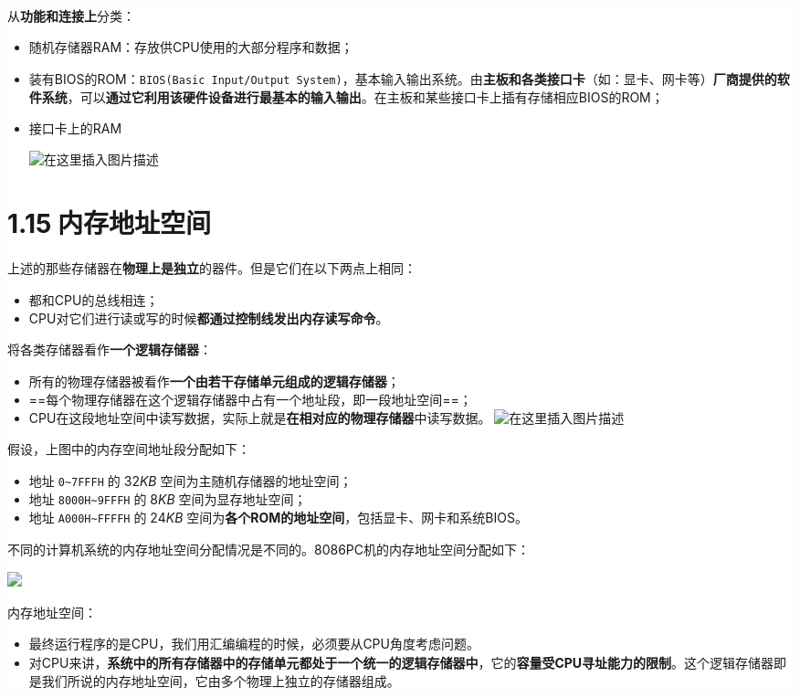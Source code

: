 从**功能和连接上**分类：
- 随机存储器RAM：存放供CPU使用的大部分程序和数据；
- 装有BIOS的ROM：`BIOS(Basic Input/Output System)`，基本输入输出系统。由**主板和各类接口卡**（如：显卡、网卡等）**厂商提供的软件系统**，可以**通过它利用该硬件设备进行最基本的输入输出**。在主板和某些接口卡上插有存储相应BIOS的ROM；
- 接口卡上的RAM
 
   ![在这里插入图片描述](https://img-blog.csdnimg.cn/20200323231807968.png?x-oss-process=image/watermark,type_ZmFuZ3poZW5naGVpdGk,shadow_10,text_aHR0cHM6Ly9ibG9nLmNzZG4ubmV0L215UmVhbGl6YXRpb24=,size_16,color_FFFFFF,t_70)
# 1.15 内存地址空间
上述的那些存储器在**物理上是独立**的器件。但是它们在以下两点上相同：
- 都和CPU的总线相连；
- CPU对它们进行读或写的时候**都通过控制线发出内存读写命令**。

将各类存储器看作**一个逻辑存储器**：
- 所有的物理存储器被看作**一个由若干存储单元组成的逻辑存储器**；
- ==每个物理存储器在这个逻辑存储器中占有一个地址段，即一段地址空间==；
- CPU在这段地址空间中读写数据，实际上就是**在相对应的物理存储器**中读写数据。
![在这里插入图片描述](https://img-blog.csdnimg.cn/20200324003110650.png?x-oss-process=image/watermark,type_ZmFuZ3poZW5naGVpdGk,shadow_10,text_aHR0cHM6Ly9ibG9nLmNzZG4ubmV0L215UmVhbGl6YXRpb24=,size_16,color_FFFFFF,t_70)

假设，上图中的内存空间地址段分配如下：
- 地址 `0~7FFFH` 的 $32KB$ 空间为主随机存储器的地址空间；
- 地址 `8000H~9FFFH` 的 $8KB$ 空间为显存地址空间；
- 地址 `A000H~FFFFH` 的 $24KB$ 空间为**各个ROM的地址空间**，包括显卡、网卡和系统BIOS。

不同的计算机系统的内存地址空间分配情况是不同的。8086PC机的内存地址空间分配如下：

<img src="https://img-blog.csdnimg.cn/20200324003509766.png?x-oss-process=image/watermark,type_ZmFuZ3poZW5naGVpdGk,shadow_10,text_aHR0cHM6Ly9ibG9nLmNzZG4ubmV0L215UmVhbGl6YXRpb24=,size_16,color_FFFFFF,t_70" width = "20%">

内存地址空间：
- 最终运行程序的是CPU，我们用汇编编程的时候，必须要从CPU角度考虑问题。
- 对CPU来讲，**系统中的所有存储器中的存储单元都处于一个统一的逻辑存储器中**，它的**容量受CPU寻址能力的限制**。这个逻辑存储器即是我们所说的内存地址空间，它由多个物理上独立的存储器组成。

